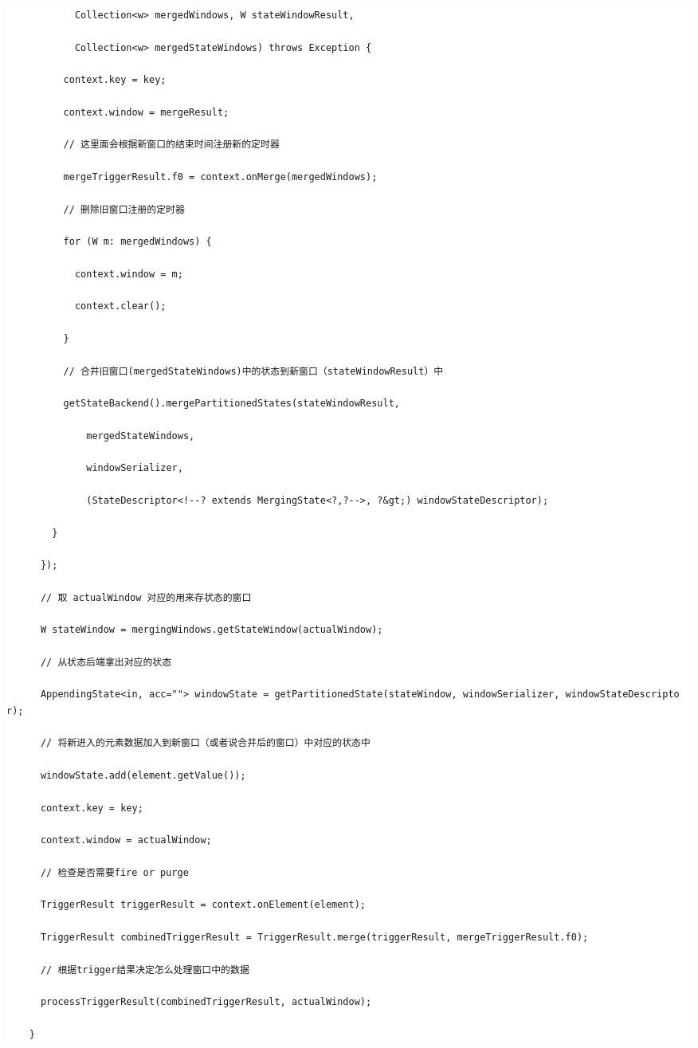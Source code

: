                Collection<w> mergedWindows, W stateWindowResult,
    
                Collection<w> mergedStateWindows) throws Exception {
    
              context.key = key;
    
              context.window = mergeResult;
    
              // 这里面会根据新窗口的结束时间注册新的定时器
    
              mergeTriggerResult.f0 = context.onMerge(mergedWindows);
    
              // 删除旧窗口注册的定时器
    
              for (W m: mergedWindows) {
    
                context.window = m;
    
                context.clear();
    
              }
    
              // 合并旧窗口(mergedStateWindows)中的状态到新窗口（stateWindowResult）中
    
              getStateBackend().mergePartitionedStates(stateWindowResult,
    
                  mergedStateWindows,
    
                  windowSerializer,
    
                  (StateDescriptor<!--? extends MergingState<?,?-->, ?&gt;) windowStateDescriptor);
    
            }
    
          });
    
          // 取 actualWindow 对应的用来存状态的窗口
    
          W stateWindow = mergingWindows.getStateWindow(actualWindow);
    
          // 从状态后端拿出对应的状态 
    
          AppendingState<in, acc=""> windowState = getPartitionedState(stateWindow, windowSerializer, windowStateDescriptor);
    
          // 将新进入的元素数据加入到新窗口（或者说合并后的窗口）中对应的状态中
    
          windowState.add(element.getValue());
    
          context.key = key;
    
          context.window = actualWindow;
    
          // 检查是否需要fire or purge 
    
          TriggerResult triggerResult = context.onElement(element);
    
          TriggerResult combinedTriggerResult = TriggerResult.merge(triggerResult, mergeTriggerResult.f0);
    
          // 根据trigger结果决定怎么处理窗口中的数据
    
          processTriggerResult(combinedTriggerResult, actualWindow);
    
        }
    